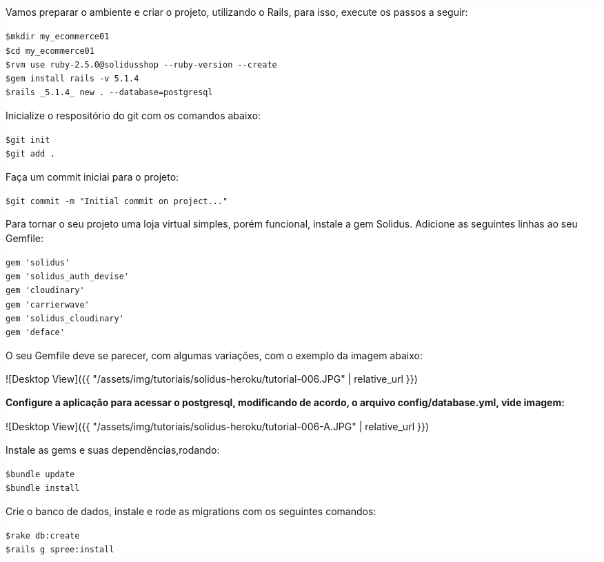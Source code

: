 Vamos preparar o ambiente e criar o projeto, utilizando o Rails, para isso, execute os passos a seguir:

```Terminal
$mkdir my_ecommerce01
$cd my_ecommerce01
$rvm use ruby-2.5.0@solidusshop --ruby-version --create
$gem install rails -v 5.1.4
$rails _5.1.4_ new . --database=postgresql
```

Inicialize o respositório do git com os comandos abaixo:

```Terminal
$git init
$git add .
```

Faça um commit iniciai para o projeto:

```Terminal
$git commit -m "Initial commit on project..."
```

Para tornar o seu projeto uma loja virtual simples, porém funcional, instale a gem Solidus.
Adicione as seguintes linhas ao seu Gemfile:

```Console
gem 'solidus'
gem 'solidus_auth_devise'
gem 'cloudinary'
gem 'carrierwave'
gem 'solidus_cloudinary'
gem 'deface'
```

O seu Gemfile deve se parecer, com algumas variações, com o exemplo da imagem abaixo:

![Desktop View]({{ "/assets/img/tutoriais/solidus-heroku/tutorial-006.JPG" | relative_url }})

**Configure a aplicação para acessar o postgresql, modificando de acordo, o arquivo config/database.yml, vide imagem:**

![Desktop View]({{ "/assets/img/tutoriais/solidus-heroku/tutorial-006-A.JPG" | relative_url }})

Instale as gems e suas dependências,rodando:

```Terminal
$bundle update
$bundle install
```

Crie o banco de dados, instale e rode as migrations com os seguintes comandos:

```Terminal
$rake db:create
$rails g spree:install
```
